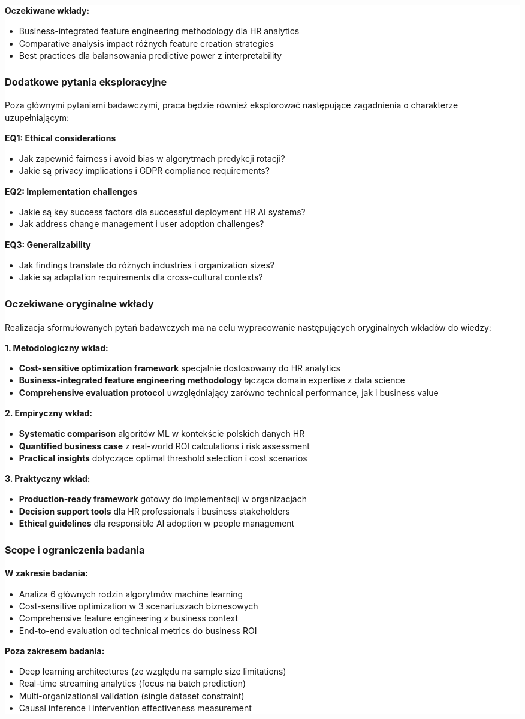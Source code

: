 **Oczekiwane wkłady:**
- Business-integrated feature engineering methodology dla HR analytics
- Comparative analysis impact różnych feature creation strategies
- Best practices dla balansowania predictive power z interpretability

### Dodatkowe pytania eksploracyjne

Poza głównymi pytaniami badawczymi, praca będzie również eksplorować następujące zagadnienia o charakterze uzupełniającym:

**EQ1: Ethical considerations**
- Jak zapewnić fairness i avoid bias w algorytmach predykcji rotacji?
- Jakie są privacy implications i GDPR compliance requirements?

**EQ2: Implementation challenges**
- Jakie są key success factors dla successful deployment HR AI systems?
- Jak address change management i user adoption challenges?

**EQ3: Generalizability**
- Jak findings translate do różnych industries i organization sizes?
- Jakie są adaptation requirements dla cross-cultural contexts?

### Oczekiwane oryginalne wkłady

Realizacja sformułowanych pytań badawczych ma na celu wypracowanie następujących oryginalnych wkładów do wiedzy:

**1. Metodologiczny wkład:**
- **Cost-sensitive optimization framework** specjalnie dostosowany do HR analytics
- **Business-integrated feature engineering methodology** łącząca domain expertise z data science
- **Comprehensive evaluation protocol** uwzględniający zarówno technical performance, jak i business value

**2. Empiryczny wkład:**
- **Systematic comparison** algoritów ML w kontekście polskich danych HR
- **Quantified business case** z real-world ROI calculations i risk assessment
- **Practical insights** dotyczące optimal threshold selection i cost scenarios

**3. Praktyczny wkład:**
- **Production-ready framework** gotowy do implementacji w organizacjach
- **Decision support tools** dla HR professionals i business stakeholders
- **Ethical guidelines** dla responsible AI adoption w people management

### Scope i ograniczenia badania

**W zakresie badania:**
- Analiza 6 głównych rodzin algorytmów machine learning
- Cost-sensitive optimization w 3 scenariuszach biznesowych
- Comprehensive feature engineering z business context
- End-to-end evaluation od technical metrics do business ROI

**Poza zakresem badania:**
- Deep learning architectures (ze względu na sample size limitations)
- Real-time streaming analytics (focus na batch prediction)
- Multi-organizational validation (single dataset constraint)
- Causal inference i intervention effectiveness measurement
